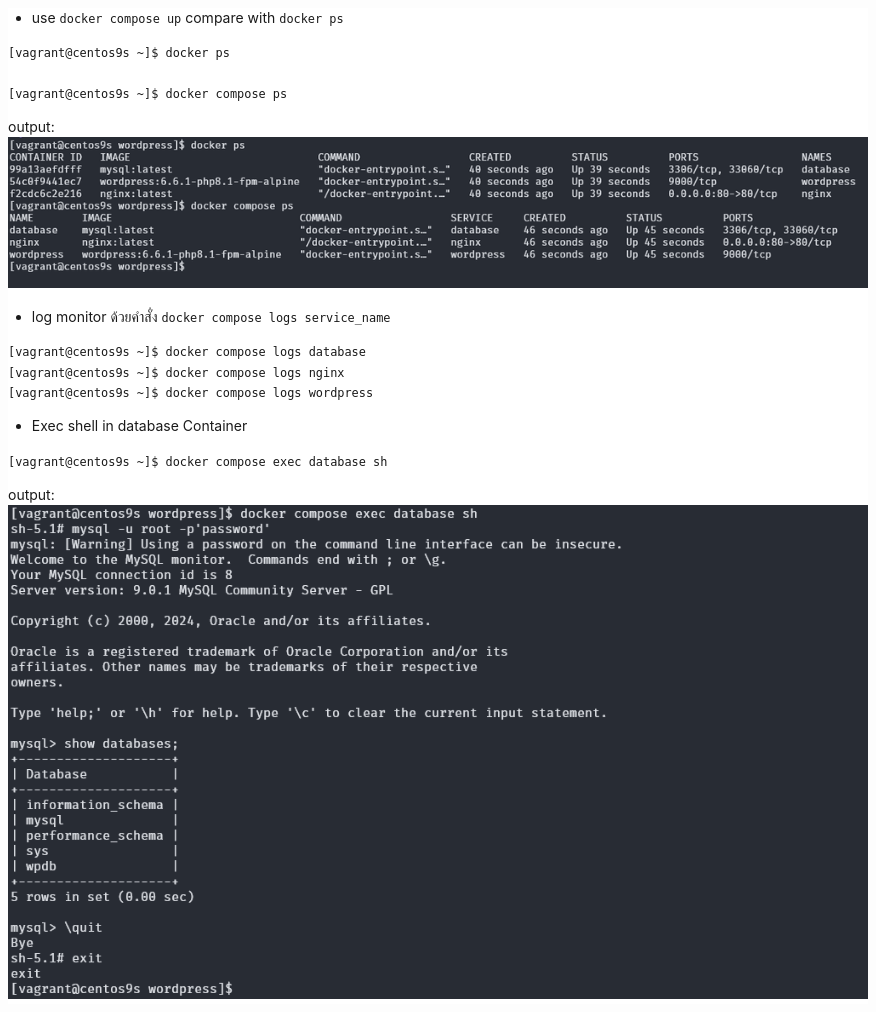 - use ```docker compose up``` compare with ```docker ps```
```
[vagrant@centos9s ~]$ docker ps

[vagrant@centos9s ~]$ docker compose ps
```
output:
![](../assets/images/docker-compose-ps.png)

- log monitor ด้วยคำสั่ง ```docker compose logs service_name```
```
[vagrant@centos9s ~]$ docker compose logs database
[vagrant@centos9s ~]$ docker compose logs nginx
[vagrant@centos9s ~]$ docker compose logs wordpress
```

- Exec shell in database Container
```
[vagrant@centos9s ~]$ docker compose exec database sh

```
output:
![](../assets/images/docker-compose-mysql.png)
